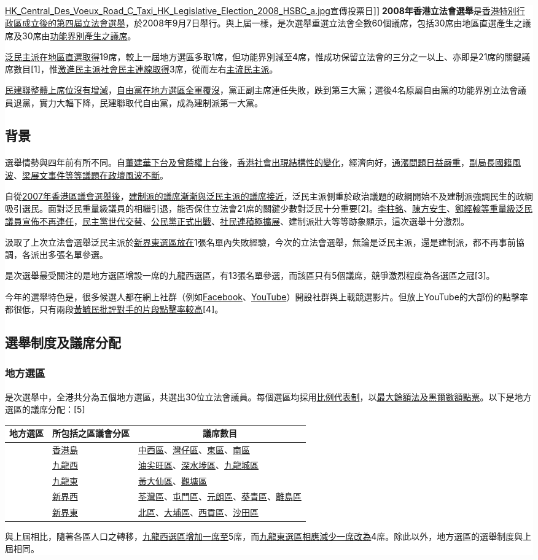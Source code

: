 [HK_Central_Des_Voeux_Road_C_Taxi_HK_Legislative_Election_2008_HSBC_a.jpg](https://zh.wikipedia.org/wiki/File:HK_Central_Des_Voeux_Road_C_Taxi_HK_Legislative_Election_2008_HSBC_a.jpg "fig:HK_Central_Des_Voeux_Road_C_Taxi_HK_Legislative_Election_2008_HSBC_a.jpg")宣傳投票日\]\]
**2008年香港立法會選舉**是[香港特別行政區成立後的第四屆](../Page/香港特別行政區.md "wikilink")[立法會選舉](../Page/香港立法會.md "wikilink")，於2008年9月7日舉行。與上屆一樣，是次選舉重選立法會全數60個議席，包括30席由地區直選產生之議席及30席由[功能界別產生之議席](../Page/功能界別.md "wikilink")。

[泛民主派在地區直選取得](../Page/泛民主派.md "wikilink")19席，較上一屆地方選區多取1席，但功能界別減至4席，惟成功保留立法會的三分之一以上、亦即是21席的關鍵議席數目\[1\]，惟[激進民主派](../Page/激進民主派_\(香港\).md "wikilink")[社會民主連線取得](../Page/社會民主連線.md "wikilink")3席，從而左右[主流民主派](../Page/溫和民主派_\(香港\).md "wikilink")。

[民建聯整體上席位沒有增減](../Page/民建聯.md "wikilink")，[自由黨在地方選區全軍覆沒](../Page/自由黨_\(香港\).md "wikilink")，黨正副主席連任失敗，跌到第三大黨；選後4名原屬自由黨的功能界別立法會議員退黨，實力大輻下降，民建聯取代自由黨，成為建制派第一大黨。

## 背景

選舉情勢與四年前有所不同。自[董建華下台及](../Page/董建華.md "wikilink")[曾蔭權上台後](../Page/曾蔭權.md "wikilink")，[香港社會出現結構性的變化](../Page/香港社會.md "wikilink")，經濟向好，[通漲問題日益嚴重](../Page/通漲.md "wikilink")，[副局長](../Page/副局長.md "wikilink")[國籍風波](../Page/國籍.md "wikilink")、[梁展文事件等等議題在政壇風波不斷](../Page/梁展文.md "wikilink")。

自從[2007年香港區議會選舉後](../Page/2007年香港區議會選舉.md "wikilink")，[建制派的議席漸漸與泛民主派的議席接近](../Page/建制派.md "wikilink")，泛民主派側重於政治議題的政綱開始不及建制派強調民生的政綱吸引選民。面對泛民重量級議員的相繼引退，能否保住立法會21席的關鍵少數對泛民十分重要\[2\]。[李柱銘](../Page/李柱銘.md "wikilink")、[陳方安生](../Page/陳方安生.md "wikilink")、[鄭經翰等重量級泛民議員宣佈不再連任](../Page/鄭經翰.md "wikilink")，[民主黨世代交替](../Page/民主黨_\(香港\).md "wikilink")、[公民黨正式出戰](../Page/公民黨_\(香港\).md "wikilink")、[社民連積極擴展](../Page/社民連.md "wikilink")、建制派壯大等等跡象顯示，這次選舉十分激烈。

汲取了上次立法會選舉泛民主派於[新界東選區放在](../Page/新界東選區.md "wikilink")1張名單內失敗經驗，今次的立法會選舉，無論是泛民主派，還是建制派，都不再事前協調，各派出多張名單參選。

是次選舉最受關注的是地方選區增設一席的九龍西選區，有13張名單參選，而該區只有5個議席，競爭激烈程度為各選區之冠\[3\]。

今年的選舉特色是，很多候選人都在網上社群（例如[Facebook](../Page/Facebook.md "wikilink")、[YouTube](../Page/YouTube.md "wikilink")）開設社群與上載競選影片。但放上YouTube的大部份的點擊率都很低，只有兩段[黃毓民批評對手的片段點擊率較高](../Page/黃毓民.md "wikilink")\[4\]。

## 選舉制度及議席分配

### 地方選區

是次選舉中，全港共分為五個地方選區，共選出30位立法會議員。每個選區均採用[比例代表制](../Page/比例代表制.md "wikilink")，以[最大餘額法及](../Page/最大餘額法.md "wikilink")[黑爾數額點票](../Page/黑爾數額.md "wikilink")。以下是地方選區的議席分配：\[5\]

| 地方選區 | 所包括之區議會分區                          | 議席數目                                                                                                                                                                 |
| ---- | ---------------------------------- | -------------------------------------------------------------------------------------------------------------------------------------------------------------------- |
|      | [香港島](../Page/香港島選區.md "wikilink") | [中西區](../Page/中西區_\(香港\).md "wikilink")、[灣仔區](../Page/灣仔區.md "wikilink")、[東區](../Page/東區_\(香港\).md "wikilink")、[南區](../Page/南區_\(香港\).md "wikilink")                 |
|      | [九龍西](../Page/九龍西選區.md "wikilink") | [油尖旺區](../Page/油尖旺區.md "wikilink")、[深水埗區](../Page/深水埗區.md "wikilink")、[九龍城區](../Page/九龍城區.md "wikilink")                                                             |
|      | [九龍東](../Page/九龍東選區.md "wikilink") | [黃大仙區](../Page/黃大仙區.md "wikilink")、[觀塘區](../Page/觀塘區.md "wikilink")                                                                                                  |
|      | [新界西](../Page/新界西選區.md "wikilink") | [荃灣區](../Page/荃灣區.md "wikilink")、[屯門區](../Page/屯門區.md "wikilink")、[元朗區](../Page/元朗區.md "wikilink")、[葵青區](../Page/葵青區.md "wikilink")、[離島區](../Page/離島區.md "wikilink") |
|      | [新界東](../Page/新界東選區.md "wikilink") | [北區](../Page/北區_\(香港\).md "wikilink")、[大埔區](../Page/大埔區.md "wikilink")、[西貢區](../Page/西貢區.md "wikilink")、[沙田區](../Page/沙田區.md "wikilink")                             |

與上屆相比，隨著各區人口之轉移，[九龍西選區增加一席至](../Page/九龍西.md "wikilink")5席，而[九龍東選區相應減少一席改為](../Page/九龍東.md "wikilink")4席。除此以外，地方選區的選舉制度與上屆相同。
